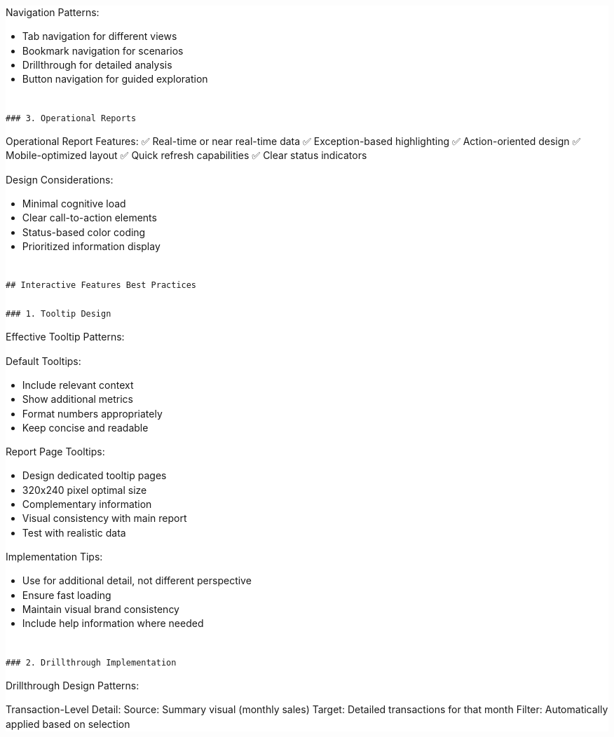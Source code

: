 Navigation Patterns:
- Tab navigation for different views
- Bookmark navigation for scenarios
- Drillthrough for detailed analysis
- Button navigation for guided exploration
```

### 3. Operational Reports
```
Operational Report Features:
✅ Real-time or near real-time data
✅ Exception-based highlighting
✅ Action-oriented design
✅ Mobile-optimized layout
✅ Quick refresh capabilities
✅ Clear status indicators

Design Considerations:
- Minimal cognitive load
- Clear call-to-action elements
- Status-based color coding
- Prioritized information display
```

## Interactive Features Best Practices

### 1. Tooltip Design
```
Effective Tooltip Patterns:

Default Tooltips:
- Include relevant context
- Show additional metrics
- Format numbers appropriately
- Keep concise and readable

Report Page Tooltips:
- Design dedicated tooltip pages
- 320x240 pixel optimal size
- Complementary information
- Visual consistency with main report
- Test with realistic data

Implementation Tips:
- Use for additional detail, not different perspective
- Ensure fast loading
- Maintain visual brand consistency
- Include help information where needed
```

### 2. Drillthrough Implementation
```
Drillthrough Design Patterns:

Transaction-Level Detail:
Source: Summary visual (monthly sales)
Target: Detailed transactions for that month
Filter: Automatically applied based on selection

